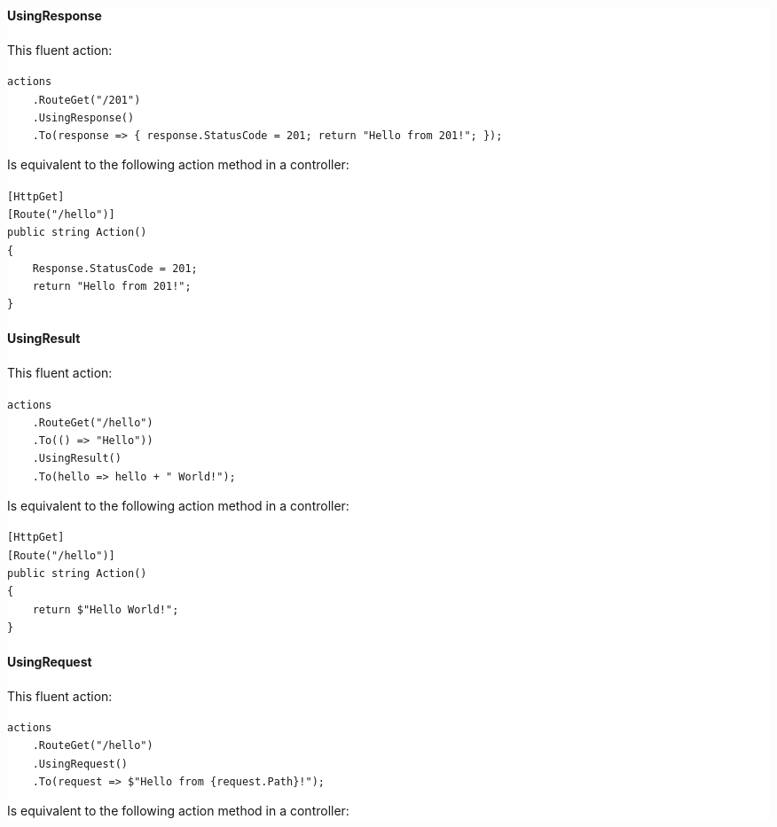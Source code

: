 #### UsingResponse

This fluent action:

```
actions
    .RouteGet("/201")
    .UsingResponse()
    .To(response => { response.StatusCode = 201; return "Hello from 201!"; });
```

Is equivalent to the following action method in a controller:

```
[HttpGet]
[Route("/hello")]
public string Action()
{
    Response.StatusCode = 201;
    return "Hello from 201!";
}
```

#### UsingResult

This fluent action:

```
actions
    .RouteGet("/hello")
    .To(() => "Hello"))
    .UsingResult()
    .To(hello => hello + " World!");
```

Is equivalent to the following action method in a controller:

```
[HttpGet]
[Route("/hello")]
public string Action()
{
    return $"Hello World!";
}
```

#### UsingRequest

This fluent action:

```
actions
    .RouteGet("/hello")
    .UsingRequest()
    .To(request => $"Hello from {request.Path}!");
```

Is equivalent to the following action method in a controller:
